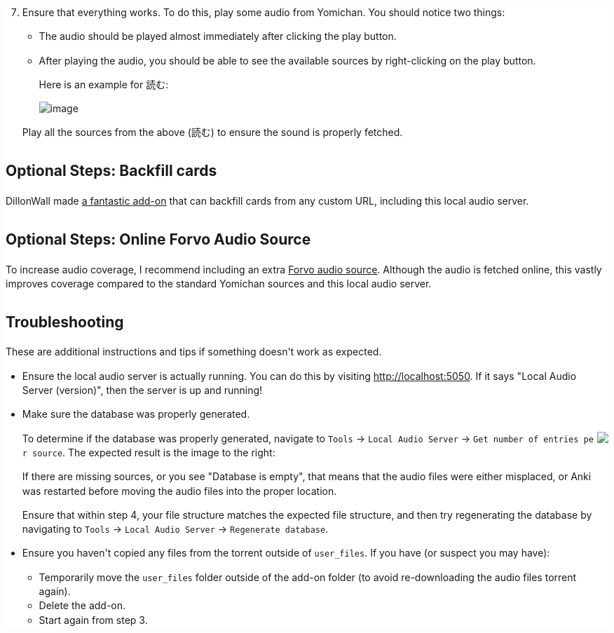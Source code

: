 7. Ensure that everything works. To do this, play some audio from Yomichan.
    You should notice two things:

    - The audio should be played almost immediately after clicking the play button.
    - After playing the audio, you should be able to see the available sources
        by right-clicking on the play button.

        Here is an example for 読む:

        ![image](./img/yomu.gif)

    Play all the sources from the above (読む) to ensure the sound is properly fetched.


## Optional Steps: Backfill cards
DillonWall made [a fantastic add-on](https://github.com/DillonWall/generate-batch-audio-anki-addon)
that can backfill cards from any custom URL, including this local audio server.


## Optional Steps: Online Forvo Audio Source
To increase audio coverage, I recommend including an extra
[Forvo audio source](https://learnjapanese.moe/yomichan/#bonus-adding-forvo-extra-audio-source).
Although the audio is fetched online, this vastly improves coverage compared to the
standard Yomichan sources and this local audio server.


## Troubleshooting
These are additional instructions and tips if something doesn't work as expected.

*   Ensure the local audio server is actually running.
    You can do this by visiting [http://localhost:5050](http://localhost:5050).
    If it says "Local Audio Server (version)", then the server is up and running!

*   Make sure the database was properly generated.

    <img align="right" src="./img/num_per_source.png">

    To determine if the database was properly generated,
    navigate to `Tools` →  `Local Audio Server` →  `Get number of entries per source`.
    The expected result is the image to the right:

    If there are missing sources, or you see "Database is empty", that means that
    the audio files were either misplaced, or Anki was restarted before moving
    the audio files into the proper location.

    Ensure that within step 4, your file structure matches the expected file structure,
    and then try regenerating the database
    by navigating to `Tools` →  `Local Audio Server` →  `Regenerate database`.

*   Ensure you haven't copied any files from the torrent outside of `user_files`.
    If you have (or suspect you may have):
    * Temporarily move the `user_files` folder outside of the add-on folder (to avoid re-downloading the audio files torrent again).
    * Delete the add-on.
    * Start again from step 3.
